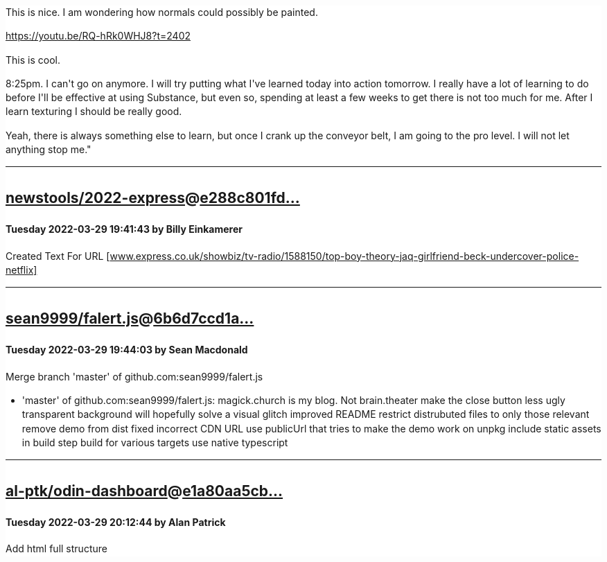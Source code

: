 This is nice. I am wondering how normals could possibly be painted.

https://youtu.be/RQ-hRk0WHJ8?t=2402

This is cool.

8:25pm. I can't go on anymore. I will try putting what I've learned today into action tomorrow. I really have a lot of learning to do before I'll be effective at using Substance, but even so, spending at least a few weeks to get there is not too much for me. After I learn texturing I should be really good.

Yeah, there is always something else to learn, but once I crank up the conveyor belt, I am going to the pro level. I will not let anything stop me."

---
## [newstools/2022-express](https://github.com/newstools/2022-express)@[e288c801fd...](https://github.com/newstools/2022-express/commit/e288c801fdcf1ebc39e6ca75e5ee631980054d73)
#### Tuesday 2022-03-29 19:41:43 by Billy Einkamerer

Created Text For URL [www.express.co.uk/showbiz/tv-radio/1588150/top-boy-theory-jaq-girlfriend-beck-undercover-police-netflix]

---
## [sean9999/falert.js](https://github.com/sean9999/falert.js)@[6b6d7ccd1a...](https://github.com/sean9999/falert.js/commit/6b6d7ccd1ac37d033497c12b6da76f94fd8abba3)
#### Tuesday 2022-03-29 19:44:03 by Sean Macdonald

Merge branch 'master' of github.com:sean9999/falert.js

* 'master' of github.com:sean9999/falert.js:
  magick.church is my blog. Not brain.theater
  make the close button less ugly
  transparent background will hopefully solve a visual glitch
  improved README
  restrict distrubuted files to only those relevant
  remove demo from dist
  fixed incorrect CDN URL
  use publicUrl that tries to make the demo work on unpkg
  include static assets in build step
  build for various targets
  use native typescript

---
## [al-ptk/odin-dashboard](https://github.com/al-ptk/odin-dashboard)@[e1a80aa5cb...](https://github.com/al-ptk/odin-dashboard/commit/e1a80aa5cbf35e8693b63e497e33dd8dd2857010)
#### Tuesday 2022-03-29 20:12:44 by Alan Patrick

Add html full structure
